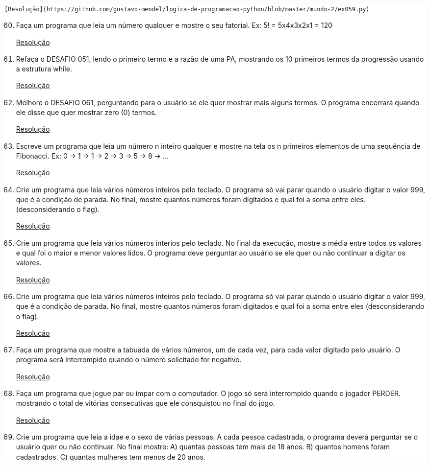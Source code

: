    [Resolução](https://github.com/gustavo-mendel/logica-de-programacao-python/blob/master/mundo-2/ex059.py)

60. Faça um programa que leia um número qualquer e mostre o seu fatorial. Ex: 5! = 5x4x3x2x1 = 120

    [Resolução](https://github.com/gustavo-mendel/logica-de-programacao-python/blob/master/mundo-2/ex060.py)

61. Refaça o DESAFIO 051, lendo o primeiro termo e a razão de uma PA, mostrando os 10 primeiros termos da progressão usando a estrutura while.

    [Resolução](https://github.com/gustavo-mendel/logica-de-programacao-python/blob/master/mundo-2/ex061.py)

62. Melhore o DESAFIO 061, perguntando para o usuário se ele quer mostrar mais alguns termos. O programa encerrará quando ele disse que quer mostrar zero (0) termos.

    [Resolução](https://github.com/gustavo-mendel/logica-de-programacao-python/blob/master/mundo-2/ex062.py)

63. Escreve um programa que leia um número n inteiro qualquer e mostre na tela os n primeiros elementos de uma sequência de Fibonacci. Ex: 0 -> 1 -> 1 -> 2 -> 3 -> 5 -> 8 -> ...

    [Resolução](https://github.com/gustavo-mendel/logica-de-programacao-python/blob/master/mundo-2/ex063.py)

64. Crie um programa que leia vários números inteiros pelo teclado. O programa só vai parar quando o usuário digitar o valor 999, que é a condição de parada. No final, mostre quantos números foram digitados e qual foi a soma entre eles. (desconsiderando o flag).

    [Resolução](https://github.com/gustavo-mendel/logica-de-programacao-python/blob/master/mundo-2/ex064.py)

65. Crie um programa que leia vários números interios pelo teclado. No final da execução, mostre a média entre todos os valores e qual foi o maior e menor valores lidos. O programa deve perguntar ao usuário se ele quer ou não continuar a digitar os valores.

    [Resolução](https://github.com/gustavo-mendel/logica-de-programacao-python/blob/master/mundo-2/ex065.py)

66. Crie um programa que leia vários números inteiros pelo teclado. O programa só vai parar quando o usuário digitar o valor 999, que é a condição de parada. No final, mostre quantos números foram digitados e qual foi a soma entre eles (desconsiderando o flag).

    [Resolução](https://github.com/gustavo-mendel/logica-de-programacao-python/blob/master/mundo-2/ex066.py)

67. Faça um programa que mostre a tabuada de vários números, um de cada vez, para cada valor digitado pelo usuário. O programa será interrompido quando o número solicitado for negativo.

    [Resolução](https://github.com/gustavo-mendel/logica-de-programacao-python/blob/master/mundo-2/ex067.py)

68. Faça um programa que jogue par ou ímpar com o computador. O jogo só será interrompido quando o jogador PERDER. mostrando o total de vitórias consecutivas que ele consquistou no final do jogo.

    [Resolução](https://github.com/gustavo-mendel/logica-de-programacao-python/blob/master/mundo-2/ex068.py)

69. Crie um programa que leia a idae e o sexo de várias pessoas. A cada pessoa cadastrada, o programa deverá perguntar se o usuário quer ou não continuar. No final mostre:
A) quantas pessoas tem mais de 18 anos.
B) quantos homens foram cadastrados.
C) quantas mulheres tem menos de 20 anos.

